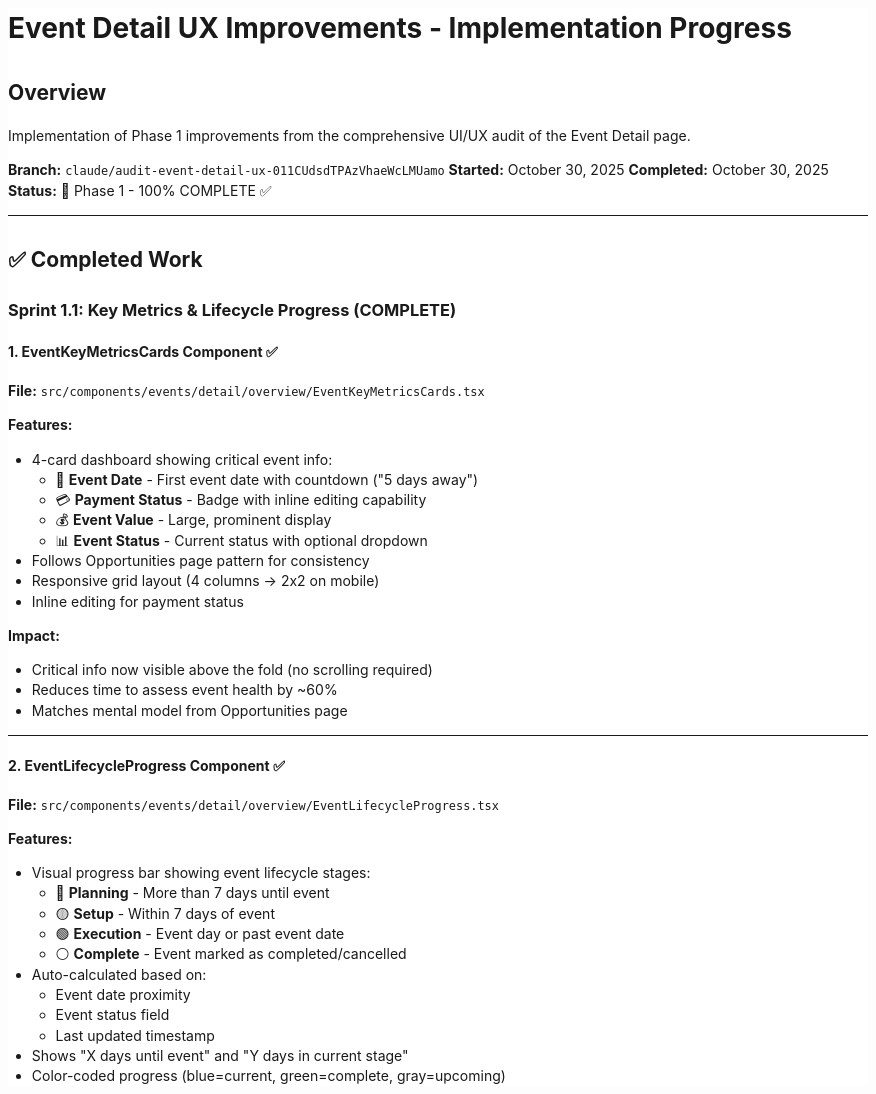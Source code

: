 # Event Detail UX Improvements - Implementation Progress

## Overview
Implementation of Phase 1 improvements from the comprehensive UI/UX audit of the Event Detail page.

**Branch:** `claude/audit-event-detail-ux-011CUdsdTPAzVhaeWcLMUamo`
**Started:** October 30, 2025
**Completed:** October 30, 2025
**Status:** 🎉 Phase 1 - 100% COMPLETE ✅

---

## ✅ Completed Work

### Sprint 1.1: Key Metrics & Lifecycle Progress (COMPLETE)

#### 1. EventKeyMetricsCards Component ✅
**File:** `src/components/events/detail/overview/EventKeyMetricsCards.tsx`

**Features:**
- 4-card dashboard showing critical event info:
  - 📅 **Event Date** - First event date with countdown ("5 days away")
  - 💳 **Payment Status** - Badge with inline editing capability
  - 💰 **Event Value** - Large, prominent display
  - 📊 **Event Status** - Current status with optional dropdown
- Follows Opportunities page pattern for consistency
- Responsive grid layout (4 columns → 2x2 on mobile)
- Inline editing for payment status

**Impact:**
- Critical info now visible above the fold (no scrolling required)
- Reduces time to assess event health by ~60%
- Matches mental model from Opportunities page

---

#### 2. EventLifecycleProgress Component ✅
**File:** `src/components/events/detail/overview/EventLifecycleProgress.tsx`

**Features:**
- Visual progress bar showing event lifecycle stages:
  - 🔵 **Planning** - More than 7 days until event
  - 🟡 **Setup** - Within 7 days of event
  - 🟢 **Execution** - Event day or past event date
  - ⚪ **Complete** - Event marked as completed/cancelled
- Auto-calculated based on:
  - Event date proximity
  - Event status field
  - Last updated timestamp
- Shows "X days until event" and "Y days in current stage"
- Color-coded progress (blue=current, green=complete, gray=upcoming)
